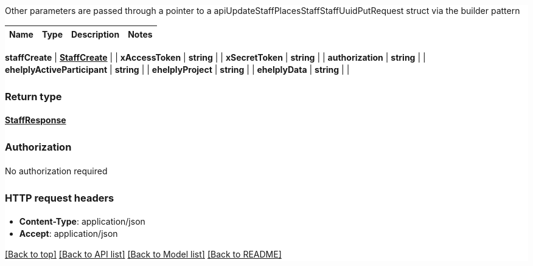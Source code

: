Other parameters are passed through a pointer to a apiUpdateStaffPlacesStaffStaffUuidPutRequest struct via the builder pattern


Name | Type | Description  | Notes
------------- | ------------- | ------------- | -------------

 **staffCreate** | [**StaffCreate**](StaffCreate.md) |  | 
 **xAccessToken** | **string** |  | 
 **xSecretToken** | **string** |  | 
 **authorization** | **string** |  | 
 **ehelplyActiveParticipant** | **string** |  | 
 **ehelplyProject** | **string** |  | 
 **ehelplyData** | **string** |  | 

### Return type

[**StaffResponse**](StaffResponse.md)

### Authorization

No authorization required

### HTTP request headers

- **Content-Type**: application/json
- **Accept**: application/json

[[Back to top]](#) [[Back to API list]](../README.md#documentation-for-api-endpoints)
[[Back to Model list]](../README.md#documentation-for-models)
[[Back to README]](../README.md)

